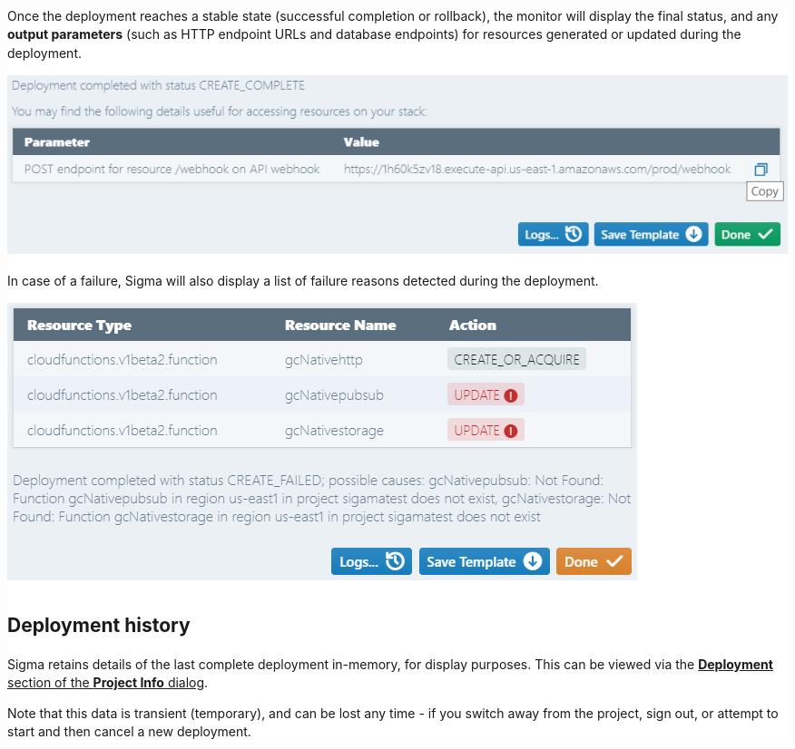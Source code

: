 Once the deployment reaches a stable state (successful completion or rollback), the monitor will display the final status,
and any **output parameters** (such as HTTP endpoint URLs and database endpoints)
for resources generated or updated during the deployment.

![Deployment monitor: a successful completion with output parameters](images/deployment-success-with-output.png)

In case of a failure, Sigma will also display a list of failure reasons detected during the deployment.

![Deployment monitor: a failed completion with error details](images/deployment-failure.png)


## Deployment history

Sigma retains details of the last complete deployment in-memory, for display purposes.
This can be viewed via the [**Deployment** section of the **Project Info** dialog](../project-info/project-info.md#deployment).

Note that this data is transient (temporary), and can be lost any time -
if you switch away from the project, sign out, or attempt to start and then cancel a new deployment.